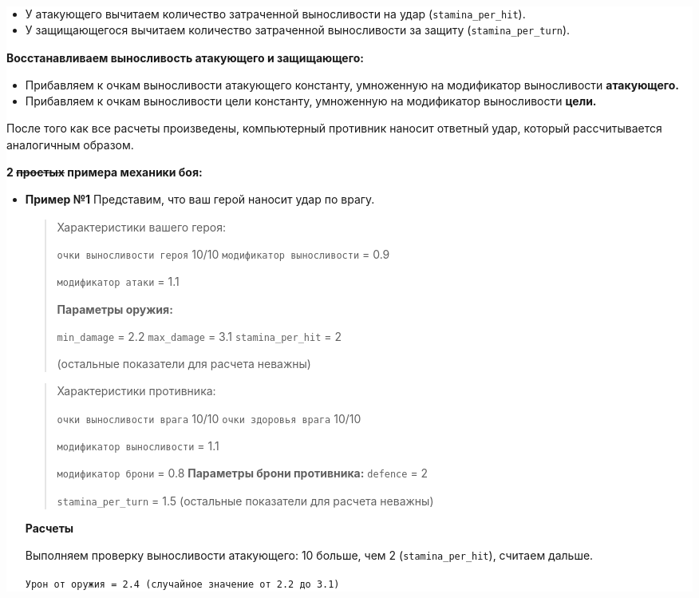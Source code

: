 - У атакующего вычитаем количество затраченной выносливости на удар (`stamina_per_hit`).
- У защищающегося вычитаем количество затраченной выносливости за защиту (`stamina_per_turn`).

**Восстанавливаем выносливость атакующего и защищающего:**

- Прибавляем к очкам выносливости атакующего константу, умноженную на модификатор выносливости **атакующего.**
- Прибавляем к очкам выносливости цели константу, умноженную на модификатор выносливости **цели.**

После того как все расчеты произведены, компьютерный противник наносит ответный удар, который рассчитывается аналогичным образом.

**2 ~~простых~~ примера механики боя:**

- **Пример №1**
Представим, что ваш герой наносит удар по врагу.
    
    > Характеристики вашего героя:
    > 
    > 
    > `очки выносливости героя` 10/10
    > `модификатор выносливости` = 0.9
    > 
    > `модификатор атаки` = 1.1
    > 
    > **Параметры оружия:**
    > 
    > `min_damage` = 2.2
    > `max_damage` = 3.1
    > `stamina_per_hit` = 2
    > 
    > (остальные показатели для расчета неважны)
    > 
    
    > Характеристики противника:
    > 
    > 
    > `очки выносливости врага` 10/10
    > `очки здоровья врага` 10/10
    > 
    > `модификатор выносливости` = 1.1
    > 
    > `модификатор брони`  = 0.8
    > **Параметры брони противника:**
    > `defence` = 2
    > 
    > `stamina_per_turn` = 1.5
    > (остальные показатели для расчета неважны)
    > 
    
    **Расчеты**
    
    Выполняем проверку выносливости атакующего:
    10 больше, чем  2 (`stamina_per_hit`), считаем дальше.
    
    `Урон от оружия = 2.4 (случайное значение от 2.2 до 3.1)`
    